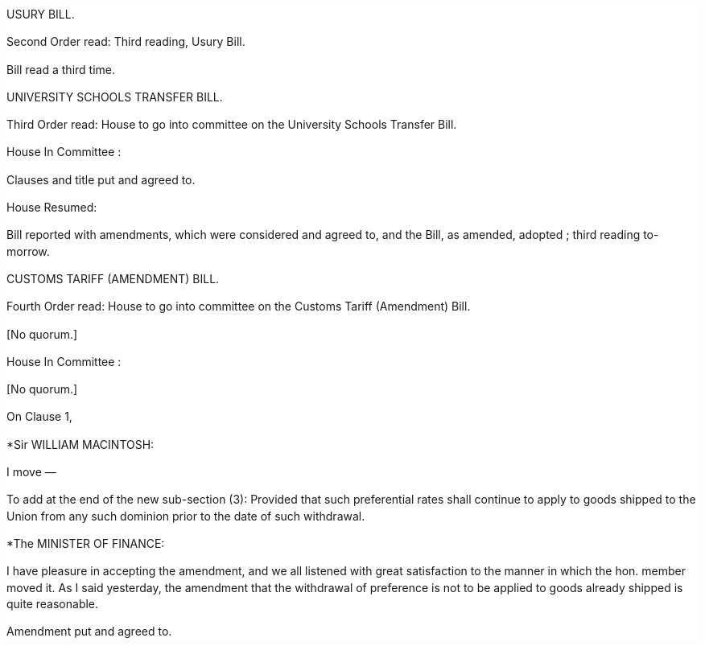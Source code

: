 <debateSection name="#usury_bill">

<heading>USURY BILL.</heading>

<p>Second Order read: Third reading, Usury Bill.</p>

<p>Bill read a third time.</p>

</debateSection>

<debateSection name="#university_schools_transfer_bill">

<heading>UNIVERSITY SCHOOLS TRANSFER BILL.</heading>

<p>Third Order read: House to go into committee on the University Schools Transfer Bill.</p>

<p>House In Committee :</p>

<p>Clauses and title put and agreed to.</p>

<p>House Resumed:</p>

<p>Bill reported with amendments, which were considered and agreed to, and the Bill, as amended, adopted ; third reading to-morrow.</p>

</debateSection>

<debateSection name="#customs_tariff_(amendment)_bill">

<heading>CUSTOMS TARIFF (AMENDMENT) BILL.</heading>

<p>Fourth Order read: House to go into committee on the Customs Tariff (Amendment) Bill.</p>

<p>[No quorum.]</p>

<p>House In Committee :</p>

<p>[No quorum.]</p>

<p>On Clause 1,</p>

<speech by="#william_macintosh">

<from>*Sir <person refersTo="hansard_za">WILLIAM MACINTOSH</person>:</from>

<p>I move &#x2014;</p>

<block name="quote">To add at the end of the new sub-section (3): Provided that such preferential rates shall continue to apply to goods shipped to the Union from any such dominion prior to the date of such withdrawal.</block>

</speech>

<speech by="#minister_of_finance">

<from>*The <person refersTo="hansard_za">MINISTER OF FINANCE</person>:</from>

<p>I have pleasure in accepting the amendment, and we all listened with great satisfaction to the manner in which the hon. member moved it. As I said yesterday, the amendment that the withdrawal of preference is not to be applied to goods already shipped is quite reasonable.</p>

<p>Amendment put and agreed to.</p>

</speech>
